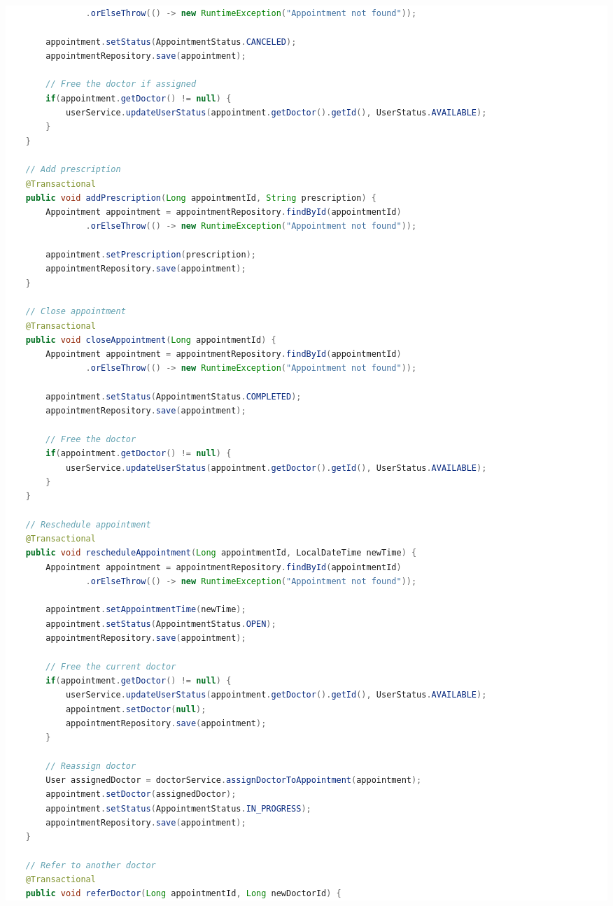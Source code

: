 ```java
                .orElseThrow(() -> new RuntimeException("Appointment not found"));
        
        appointment.setStatus(AppointmentStatus.CANCELED);
        appointmentRepository.save(appointment);
        
        // Free the doctor if assigned
        if(appointment.getDoctor() != null) {
            userService.updateUserStatus(appointment.getDoctor().getId(), UserStatus.AVAILABLE);
        }
    }
    
    // Add prescription
    @Transactional
    public void addPrescription(Long appointmentId, String prescription) {
        Appointment appointment = appointmentRepository.findById(appointmentId)
                .orElseThrow(() -> new RuntimeException("Appointment not found"));
        
        appointment.setPrescription(prescription);
        appointmentRepository.save(appointment);
    }
    
    // Close appointment
    @Transactional
    public void closeAppointment(Long appointmentId) {
        Appointment appointment = appointmentRepository.findById(appointmentId)
                .orElseThrow(() -> new RuntimeException("Appointment not found"));
        
        appointment.setStatus(AppointmentStatus.COMPLETED);
        appointmentRepository.save(appointment);
        
        // Free the doctor
        if(appointment.getDoctor() != null) {
            userService.updateUserStatus(appointment.getDoctor().getId(), UserStatus.AVAILABLE);
        }
    }
    
    // Reschedule appointment
    @Transactional
    public void rescheduleAppointment(Long appointmentId, LocalDateTime newTime) {
        Appointment appointment = appointmentRepository.findById(appointmentId)
                .orElseThrow(() -> new RuntimeException("Appointment not found"));
        
        appointment.setAppointmentTime(newTime);
        appointment.setStatus(AppointmentStatus.OPEN);
        appointmentRepository.save(appointment);
        
        // Free the current doctor
        if(appointment.getDoctor() != null) {
            userService.updateUserStatus(appointment.getDoctor().getId(), UserStatus.AVAILABLE);
            appointment.setDoctor(null);
            appointmentRepository.save(appointment);
        }
        
        // Reassign doctor
        User assignedDoctor = doctorService.assignDoctorToAppointment(appointment);
        appointment.setDoctor(assignedDoctor);
        appointment.setStatus(AppointmentStatus.IN_PROGRESS);
        appointmentRepository.save(appointment);
    }
    
    // Refer to another doctor
    @Transactional
    public void referDoctor(Long appointmentId, Long newDoctorId) {
```